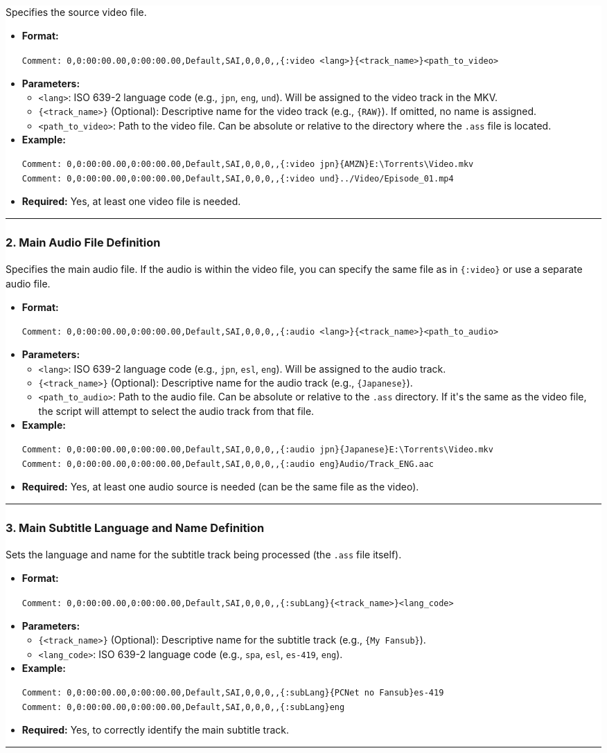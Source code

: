Specifies the source video file.

*   **Format:**
    ```ass
    Comment: 0,0:00:00.00,0:00:00.00,Default,SAI,0,0,0,,{:video <lang>}{<track_name>}<path_to_video>
    ```
*   **Parameters:**
    *   `<lang>`: ISO 639-2 language code (e.g., `jpn`, `eng`, `und`). Will be assigned to the video track in the MKV.
    *   `{<track_name>}` (Optional): Descriptive name for the video track (e.g., `{RAW}`). If omitted, no name is assigned.
    *   `<path_to_video>`: Path to the video file. Can be absolute or relative to the directory where the `.ass` file is located.
*   **Example:**
    ```ass
    Comment: 0,0:00:00.00,0:00:00.00,Default,SAI,0,0,0,,{:video jpn}{AMZN}E:\Torrents\Video.mkv
    Comment: 0,0:00:00.00,0:00:00.00,Default,SAI,0,0,0,,{:video und}../Video/Episode_01.mp4
    ```
*   **Required:** Yes, at least one video file is needed.

---

### 2. Main Audio File Definition

Specifies the main audio file. If the audio is within the video file, you can specify the same file as in `{:video}` or use a separate audio file.

*   **Format:**
    ```ass
    Comment: 0,0:00:00.00,0:00:00.00,Default,SAI,0,0,0,,{:audio <lang>}{<track_name>}<path_to_audio>
    ```
*   **Parameters:**
    *   `<lang>`: ISO 639-2 language code (e.g., `jpn`, `esl`, `eng`). Will be assigned to the audio track.
    *   `{<track_name>}` (Optional): Descriptive name for the audio track (e.g., `{Japanese}`).
    *   `<path_to_audio>`: Path to the audio file. Can be absolute or relative to the `.ass` directory. If it's the same as the video file, the script will attempt to select the audio track from that file.
*   **Example:**
    ```ass
    Comment: 0,0:00:00.00,0:00:00.00,Default,SAI,0,0,0,,{:audio jpn}{Japanese}E:\Torrents\Video.mkv
    Comment: 0,0:00:00.00,0:00:00.00,Default,SAI,0,0,0,,{:audio eng}Audio/Track_ENG.aac
    ```
*   **Required:** Yes, at least one audio source is needed (can be the same file as the video).

---

### 3. Main Subtitle Language and Name Definition

Sets the language and name for the subtitle track being processed (the `.ass` file itself).

*   **Format:**
    ```ass
    Comment: 0,0:00:00.00,0:00:00.00,Default,SAI,0,0,0,,{:subLang}{<track_name>}<lang_code>
    ```
*   **Parameters:**
    *   `{<track_name>}` (Optional): Descriptive name for the subtitle track (e.g., `{My Fansub}`).
    *   `<lang_code>`: ISO 639-2 language code (e.g., `spa`, `esl`, `es-419`, `eng`).
*   **Example:**
    ```ass
    Comment: 0,0:00:00.00,0:00:00.00,Default,SAI,0,0,0,,{:subLang}{PCNet no Fansub}es-419
    Comment: 0,0:00:00.00,0:00:00.00,Default,SAI,0,0,0,,{:subLang}eng
    ```
*   **Required:** Yes, to correctly identify the main subtitle track.

---